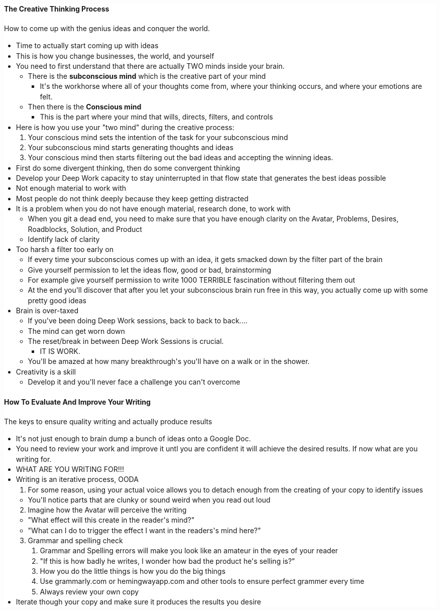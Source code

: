 #### The Creative Thinking Process

How to come up with the genius ideas and conquer the world.

* Time to actually start coming up with ideas
* This is how you change businesses, the world, and yourself
* You need to first understand that there are actually TWO minds inside your brain.
  * There is the **subconscious mind** which is the creative part of your mind
    * It's the workhorse where all of your thoughts come from, where your thinking occurs, and where your emotions are felt.
  * Then there is the **Conscious mind**
    * This is the part where your mind that wills, directs, filters, and controls
* Here is how you use your "two mind" during the creative process:
  1. Your conscious mind sets the intention of the task for your subconscious mind
  2. Your subconscious mind starts generating thoughts and ideas
  3. Your conscious mind then starts filtering out the bad ideas and accepting the winning ideas.
* First do some divergent thinking, then do some convergent thinking
* Develop your Deep Work capacity to stay uninterrupted in that flow state that generates the best ideas possible
* Not enough material to work with
* Most people do not think deeply because they keep getting distracted
* It is a problem when you do not have enough material, research done, to work with
  * When you git a dead end, you need to make sure that you have enough clarity on the Avatar, Problems, Desires, Roadblocks, Solution, and Product
  * Identify lack of clarity
* Too harsh a filter too early on
  * If every time your subconscious comes up with an idea, it gets smacked down by the filter part of the brain
  * Give yourself permission to let the ideas flow, good or bad, brainstorming
  * For example give yourself permission to write 1000 TERRIBLE fascination without filtering them out
  * At the end you'll discover that after you let your subconscious brain run free in this way, you actually come up with some pretty good ideas
* Brain is over-taxed
  * If you've been doing Deep Work sessions, back to back to back.... 
  * The mind can get worn down
  * The reset/break in between Deep Work Sessions is crucial.
    * IT IS WORK.
  * You'll be amazed at how many breakthrough's you'll have on a walk or in the shower.
* Creativity is a skill
  * Develop it and you'll never face a challenge you can't overcome

#### How To Evaluate And Improve Your Writing

The keys to ensure quality writing and actually produce results

* It's not just enough to brain dump a bunch of ideas onto a Google Doc.
* You need to review your work and improve it untl you are confident it will achieve the desired results. If now what are you writing for.
* WHAT ARE YOU WRITING FOR!!!
* Writing is an iterative process, OODA
  1. For some reason, using your actual voice allows you to detach  enough from the creating of your copy to identify issues
    * You'll notice parts that are clunky or sound weird when you read out loud
  2. Imagine how the Avatar will perceive the writing
    * "What effect will this create in the reader's mind?"
    * "What can I do to trigger the effect I want in the readers's mind here?"
  3. Grammar and spelling check
     1. Grammar and Spelling errors will make you look like an amateur in the eyes of your reader
     2. "If this is how badly he writes, I wonder how bad the product he's selling is?"
     3. How you do the little things is how you do the big things
     4. Use grammarly.com or hemingwayapp.com and other tools to ensure perfect grammer every time
     5. Always review your own copy
* Iterate though your copy and make sure it produces the results you desire